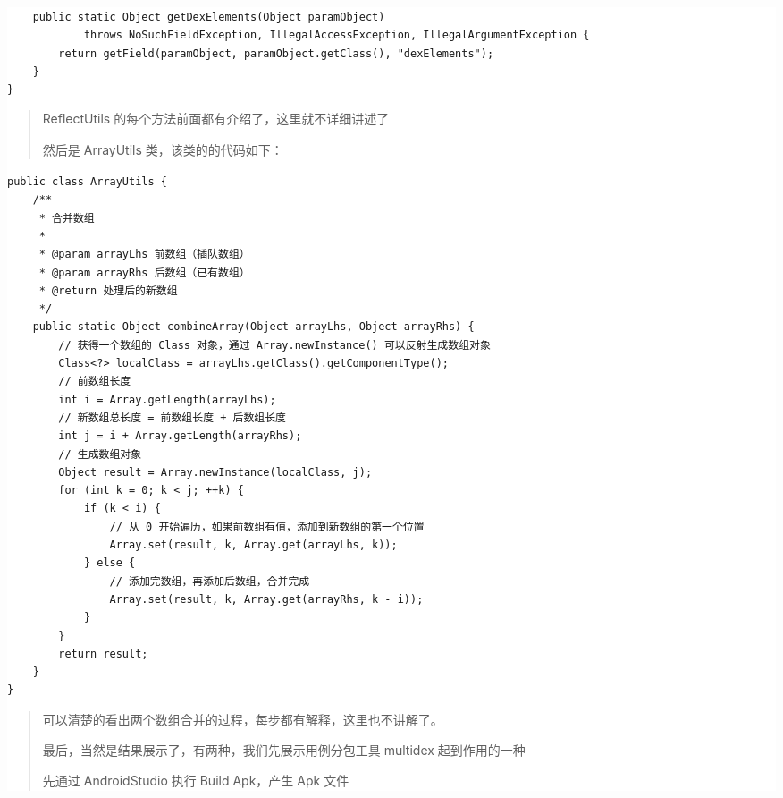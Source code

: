 ```
    public static Object getDexElements(Object paramObject)
            throws NoSuchFieldException, IllegalAccessException, IllegalArgumentException {
        return getField(paramObject, paramObject.getClass(), "dexElements");
    }
}
```

> ReflectUtils 的每个方法前面都有介绍了，这里就不详细讲述了  
> 
> 然后是 ArrayUtils 类，该类的的代码如下：

```
public class ArrayUtils {
    /**
     * 合并数组
     *
     * @param arrayLhs 前数组（插队数组）
     * @param arrayRhs 后数组（已有数组）
     * @return 处理后的新数组
     */
    public static Object combineArray(Object arrayLhs, Object arrayRhs) {
        // 获得一个数组的 Class 对象，通过 Array.newInstance() 可以反射生成数组对象
        Class<?> localClass = arrayLhs.getClass().getComponentType();
        // 前数组长度
        int i = Array.getLength(arrayLhs);
        // 新数组总长度 = 前数组长度 + 后数组长度
        int j = i + Array.getLength(arrayRhs);
        // 生成数组对象
        Object result = Array.newInstance(localClass, j);
        for (int k = 0; k < j; ++k) {
            if (k < i) {
                // 从 0 开始遍历，如果前数组有值，添加到新数组的第一个位置
                Array.set(result, k, Array.get(arrayLhs, k));
            } else {
                // 添加完数组，再添加后数组，合并完成
                Array.set(result, k, Array.get(arrayRhs, k - i));
            }
        }
        return result;
    }
}
```

> 可以清楚的看出两个数组合并的过程，每步都有解释，这里也不讲解了。
> 
> 最后，当然是结果展示了，有两种，我们先展示用例分包工具 multidex 起到作用的一种
> 
> 先通过 AndroidStudio 执行 Build Apk，产生 Apk 文件
